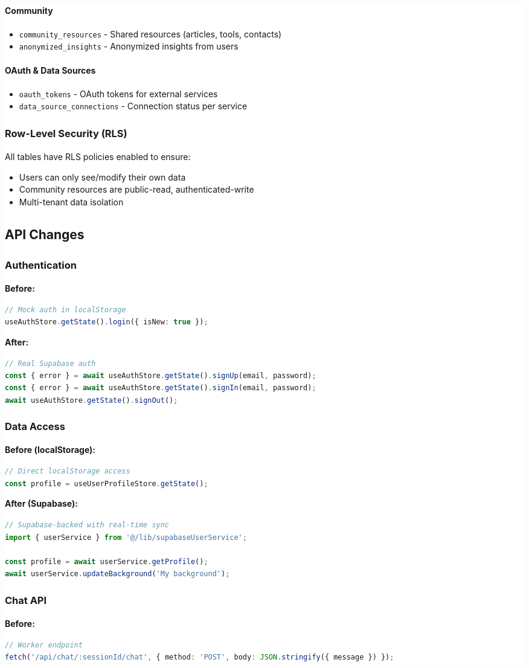 #### Community
- `community_resources` - Shared resources (articles, tools, contacts)
- `anonymized_insights` - Anonymized insights from users

#### OAuth & Data Sources
- `oauth_tokens` - OAuth tokens for external services
- `data_source_connections` - Connection status per service

### Row-Level Security (RLS)

All tables have RLS policies enabled to ensure:
- Users can only see/modify their own data
- Community resources are public-read, authenticated-write
- Multi-tenant data isolation

## API Changes

### Authentication

**Before:**
```typescript
// Mock auth in localStorage
useAuthStore.getState().login({ isNew: true });
```

**After:**
```typescript
// Real Supabase auth
const { error } = await useAuthStore.getState().signUp(email, password);
const { error } = await useAuthStore.getState().signIn(email, password);
await useAuthStore.getState().signOut();
```

### Data Access

**Before (localStorage):**
```typescript
// Direct localStorage access
const profile = useUserProfileStore.getState();
```

**After (Supabase):**
```typescript
// Supabase-backed with real-time sync
import { userService } from '@/lib/supabaseUserService';

const profile = await userService.getProfile();
await userService.updateBackground('My background');
```

### Chat API

**Before:**
```typescript
// Worker endpoint
fetch('/api/chat/:sessionId/chat', { method: 'POST', body: JSON.stringify({ message }) });
```
